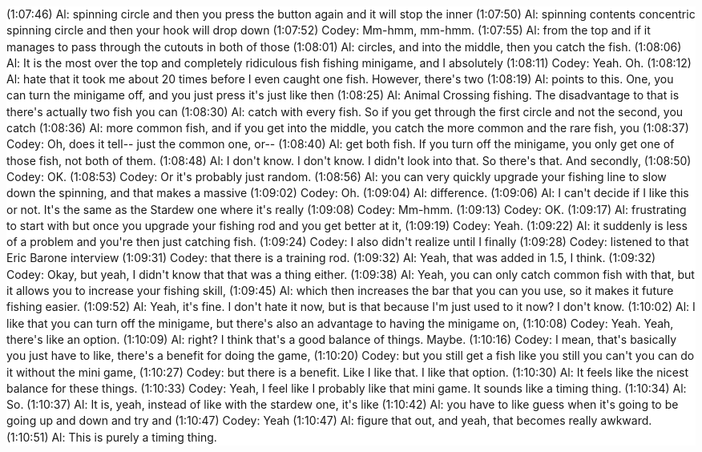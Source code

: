 (1:07:46) Al: spinning circle and then you press the button again and it will stop the inner
(1:07:50) Al: spinning contents concentric spinning circle and then your hook will drop down
(1:07:52) Codey: Mm-hmm, mm-hmm.
(1:07:55) Al: from the top and if it manages to pass through the cutouts in both of those
(1:08:01) Al: circles, and into the middle, then you catch the fish.
(1:08:06) Al: It is the most over the top and completely ridiculous fish fishing minigame, and I absolutely
(1:08:11) Codey: Yeah. Oh.
(1:08:12) Al: hate that it took me about 20 times before I even caught one fish. However, there's two
(1:08:19) Al: points to this. One, you can turn the minigame off, and you just press it's just like then
(1:08:25) Al: Animal Crossing fishing. The disadvantage to that is there's actually two fish you can
(1:08:30) Al: catch with every fish. So if you get through the first circle and not the second, you catch
(1:08:36) Al: more common fish, and if you get into the middle, you catch the more common and the rare fish, you
(1:08:37) Codey: Oh, does it tell-- just the common one, or--
(1:08:40) Al: get both fish. If you turn off the minigame, you only get one of those fish, not both of them.
(1:08:48) Al: I don't know. I don't know. I didn't look into that. So there's that. And secondly,
(1:08:50) Codey: OK.
(1:08:53) Codey: Or it's probably just random.
(1:08:56) Al: you can very quickly upgrade your fishing line to slow down the spinning, and that makes a massive
(1:09:02) Codey: Oh.
(1:09:04) Al: difference.
(1:09:06) Al: I can't decide if I like this or not. It's the same as the Stardew one where it's really
(1:09:08) Codey: Mm-hmm.
(1:09:13) Codey: OK.
(1:09:17) Al: frustrating to start with but once you upgrade your fishing rod and you get better at it,
(1:09:19) Codey: Yeah.
(1:09:22) Al: it suddenly is less of a problem and you're then just catching fish.
(1:09:24) Codey: I also didn't realize until I finally
(1:09:28) Codey: listened to that Eric Barone interview
(1:09:31) Codey: that there is a training rod.
(1:09:32) Al: Yeah, that was added in 1.5, I think.
(1:09:32) Codey: Okay, but yeah, I didn't know that that was a thing either.
(1:09:38) Al: Yeah, you can only catch common fish with that, but it allows you to increase your fishing skill,
(1:09:45) Al: which then increases the bar that you can you use, so it makes it future fishing easier.
(1:09:52) Al: Yeah, it's fine. I don't hate it now, but is that because I'm just used to it now? I don't know.
(1:10:02) Al: I like that you can turn off the minigame, but there's also an advantage to having the minigame on,
(1:10:08) Codey: Yeah. Yeah, there's like an option.
(1:10:09) Al: right? I think that's a good balance of things. Maybe.
(1:10:16) Codey: I mean, that's basically you just have to like, there's a benefit for doing the game,
(1:10:20) Codey: but you still get a fish like you still you can't you can do it without the mini game,
(1:10:27) Codey: but there is a benefit. Like I like that. I like that option.
(1:10:30) Al: It feels like the nicest balance for these things.
(1:10:33) Codey: Yeah, I feel like I probably like that mini game. It sounds like a timing thing.
(1:10:34) Al: So.
(1:10:37) Al: It is, yeah, instead of like with the stardew one, it's like
(1:10:42) Al: you have to like guess when it's going to be going up and down and try and
(1:10:47) Codey: Yeah
(1:10:47) Al: figure that out, and yeah, that becomes really awkward.
(1:10:51) Al: This is purely a timing thing.
